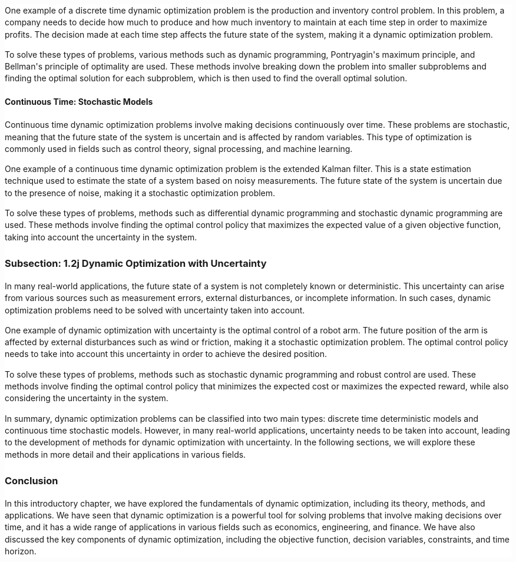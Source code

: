One example of a discrete time dynamic optimization problem is the production and inventory control problem. In this problem, a company needs to decide how much to produce and how much inventory to maintain at each time step in order to maximize profits. The decision made at each time step affects the future state of the system, making it a dynamic optimization problem.

To solve these types of problems, various methods such as dynamic programming, Pontryagin's maximum principle, and Bellman's principle of optimality are used. These methods involve breaking down the problem into smaller subproblems and finding the optimal solution for each subproblem, which is then used to find the overall optimal solution.

#### Continuous Time: Stochastic Models

Continuous time dynamic optimization problems involve making decisions continuously over time. These problems are stochastic, meaning that the future state of the system is uncertain and is affected by random variables. This type of optimization is commonly used in fields such as control theory, signal processing, and machine learning.

One example of a continuous time dynamic optimization problem is the extended Kalman filter. This is a state estimation technique used to estimate the state of a system based on noisy measurements. The future state of the system is uncertain due to the presence of noise, making it a stochastic optimization problem.

To solve these types of problems, methods such as differential dynamic programming and stochastic dynamic programming are used. These methods involve finding the optimal control policy that maximizes the expected value of a given objective function, taking into account the uncertainty in the system.

### Subsection: 1.2j Dynamic Optimization with Uncertainty

In many real-world applications, the future state of a system is not completely known or deterministic. This uncertainty can arise from various sources such as measurement errors, external disturbances, or incomplete information. In such cases, dynamic optimization problems need to be solved with uncertainty taken into account.

One example of dynamic optimization with uncertainty is the optimal control of a robot arm. The future position of the arm is affected by external disturbances such as wind or friction, making it a stochastic optimization problem. The optimal control policy needs to take into account this uncertainty in order to achieve the desired position.

To solve these types of problems, methods such as stochastic dynamic programming and robust control are used. These methods involve finding the optimal control policy that minimizes the expected cost or maximizes the expected reward, while also considering the uncertainty in the system.

In summary, dynamic optimization problems can be classified into two main types: discrete time deterministic models and continuous time stochastic models. However, in many real-world applications, uncertainty needs to be taken into account, leading to the development of methods for dynamic optimization with uncertainty. In the following sections, we will explore these methods in more detail and their applications in various fields.


### Conclusion
In this introductory chapter, we have explored the fundamentals of dynamic optimization, including its theory, methods, and applications. We have seen that dynamic optimization is a powerful tool for solving problems that involve making decisions over time, and it has a wide range of applications in various fields such as economics, engineering, and finance. We have also discussed the key components of dynamic optimization, including the objective function, decision variables, constraints, and time horizon.
